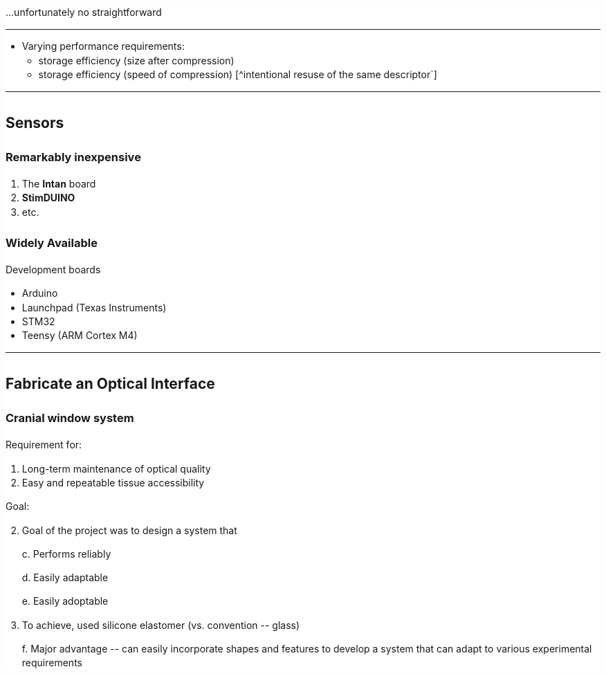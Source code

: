 ...unfortunately no straightforward

---

- Varying performance requirements:
  - storage efficiency (size after compression)
  - storage efficiency (speed of compression) [^intentional resuse of the same descriptor`]

---

## Sensors

### Remarkably inexpensive

1. The **Intan** board
2. **StimDUINO**
3. etc.

### Widely Available

Development boards
- Arduino
- Launchpad (Texas Instruments)
- STM32
- Teensy (ARM Cortex M4)



---




## Fabricate an Optical Interface




### Cranial window system

Requirement for:

1.  Long-term maintenance of optical quality
1.  Easy and repeatable tissue accessibility

Goal:

2.  Goal of the project was to design a system that

    c.  Performs reliably

    d.  Easily adaptable

    e.  Easily adoptable

3.  To achieve, used silicone elastomer (vs. convention -- glass)

    f.  Major advantage -- can easily incorporate shapes and features to
        develop a system that can adapt to various experimental
        requirements
